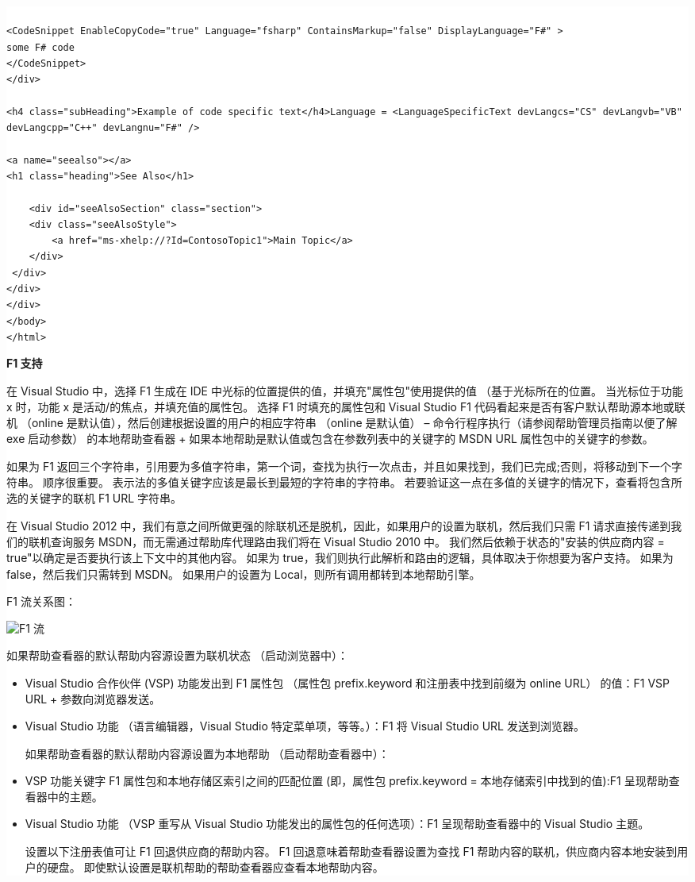 ```

<CodeSnippet EnableCopyCode="true" Language="fsharp" ContainsMarkup="false" DisplayLanguage="F#" >
some F# code
</CodeSnippet>
</div>

<h4 class="subHeading">Example of code specific text</h4>Language = <LanguageSpecificText devLangcs="CS" devLangvb="VB" devLangcpp="C++" devLangnu="F#" />

<a name="seealso"></a>
<h1 class="heading">See Also</h1>

    <div id="seeAlsoSection" class="section">
    <div class="seeAlsoStyle">
        <a href="ms-xhelp://?Id=ContosoTopic1">Main Topic</a>
    </div>
 </div>
</div>
</div>
</body>
</html>

```

 **F1 支持**

 在 Visual Studio 中，选择 F1 生成在 IDE 中光标的位置提供的值，并填充"属性包"使用提供的值 （基于光标所在的位置。 当光标位于功能 x 时，功能 x 是活动/的焦点，并填充值的属性包。  选择 F1 时填充的属性包和 Visual Studio F1 代码看起来是否有客户默认帮助源本地或联机 （online 是默认值），然后创建根据设置的用户的相应字符串 （online 是默认值） – 命令行程序执行（请参阅帮助管理员指南以便了解 exe 启动参数） 的本地帮助查看器 + 如果本地帮助是默认值或包含在参数列表中的关键字的 MSDN URL 属性包中的关键字的参数。

 如果为 F1 返回三个字符串，引用要为多值字符串，第一个词，查找为执行一次点击，并且如果找到，我们已完成;否则，将移动到下一个字符串。  顺序很重要。 表示法的多值关键字应该是最长到最短的字符串的字符串。  若要验证这一点在多值的关键字的情况下，查看将包含所选的关键字的联机 F1 URL 字符串。

 在 Visual Studio 2012 中，我们有意之间所做更强的除联机还是脱机，因此，如果用户的设置为联机，然后我们只需 F1 请求直接传递到我们的联机查询服务 MSDN，而无需通过帮助库代理路由我们将在 Visual Studio 2010 中。 我们然后依赖于状态的"安装的供应商内容 = true"以确定是否要执行该上下文中的其他内容。 如果为 true，我们则执行此解析和路由的逻辑，具体取决于你想要为客户支持。 如果为 false，然后我们只需转到 MSDN。 如果用户的设置为 Local，则所有调用都转到本地帮助引擎。

 F1 流关系图：

 ![F1 流](../../extensibility/internals/media/f1flow.png "F1flow")

 如果帮助查看器的默认帮助内容源设置为联机状态 （启动浏览器中）：

- Visual Studio 合作伙伴 (VSP) 功能发出到 F1 属性包 （属性包 prefix.keyword 和注册表中找到前缀为 online URL） 的值：F1 VSP URL + 参数向浏览器发送。

- Visual Studio 功能 （语言编辑器，Visual Studio 特定菜单项，等等。）：F1 将 Visual Studio URL 发送到浏览器。

  如果帮助查看器的默认帮助内容源设置为本地帮助 （启动帮助查看器中）：

- VSP 功能关键字 F1 属性包和本地存储区索引之间的匹配位置 (即，属性包 prefix.keyword = 本地存储索引中找到的值):F1 呈现帮助查看器中的主题。

- Visual Studio 功能 （VSP 重写从 Visual Studio 功能发出的属性包的任何选项）：F1 呈现帮助查看器中的 Visual Studio 主题。

  设置以下注册表值可让 F1 回退供应商的帮助内容。 F1 回退意味着帮助查看器设置为查找 F1 帮助内容的联机，供应商内容本地安装到用户的硬盘。 即使默认设置是联机帮助的帮助查看器应查看本地帮助内容。
